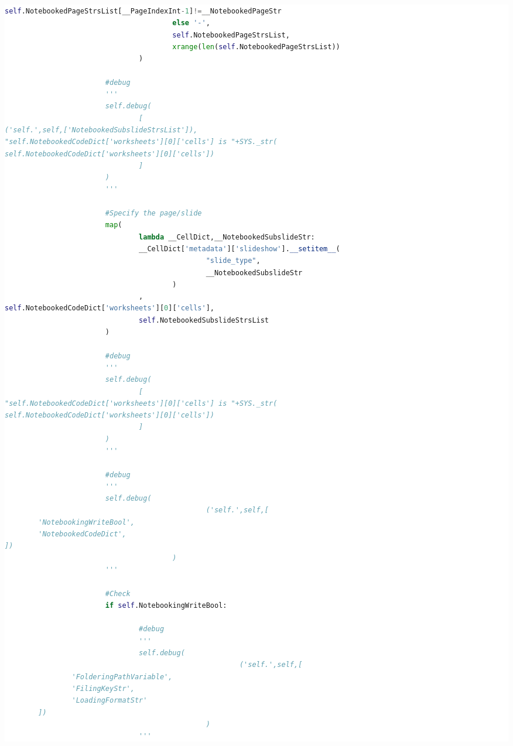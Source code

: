 ```python
self.NotebookedPageStrsList[__PageIndexInt-1]!=__NotebookedPageStr
                                        else '-',
                                        self.NotebookedPageStrsList,
                                        xrange(len(self.NotebookedPageStrsList))
                                )

                        #debug
                        '''
                        self.debug(
                                [
('self.',self,['NotebookedSubslideStrsList']),
"self.NotebookedCodeDict['worksheets'][0]['cells'] is "+SYS._str(
self.NotebookedCodeDict['worksheets'][0]['cells'])
                                ]
                        )
                        '''

                        #Specify the page/slide
                        map(
                                lambda __CellDict,__NotebookedSubslideStr:
                                __CellDict['metadata']['slideshow'].__setitem__(
                                                "slide_type",
                                                __NotebookedSubslideStr
                                        )
                                ,
self.NotebookedCodeDict['worksheets'][0]['cells'],
                                self.NotebookedSubslideStrsList
                        )

                        #debug
                        '''
                        self.debug(
                                [
"self.NotebookedCodeDict['worksheets'][0]['cells'] is "+SYS._str(
self.NotebookedCodeDict['worksheets'][0]['cells'])
                                ]
                        )
                        '''

                        #debug
                        '''
                        self.debug(
                                                ('self.',self,[
        'NotebookingWriteBool',
        'NotebookedCodeDict',
])
                                        )
                        '''

                        #Check
                        if self.NotebookingWriteBool:

                                #debug
                                '''
                                self.debug(
                                                        ('self.',self,[
                'FolderingPathVariable',
                'FilingKeyStr',
                'LoadingFormatStr'
        ])
                                                )
                                '''

```